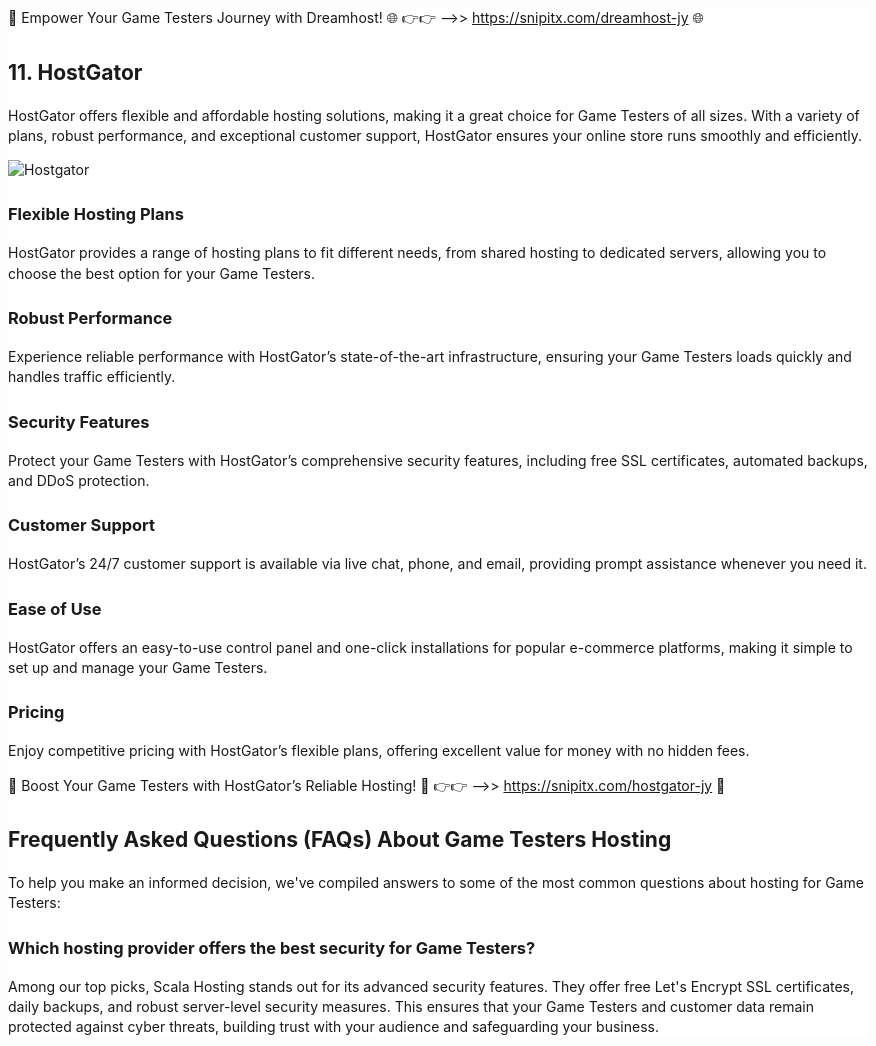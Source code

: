 🚀 Empower Your Game Testers Journey with Dreamhost! 🌐
👉👉 -->> https://snipitx.com/dreamhost-jy 🌐

## 11. HostGator

HostGator offers flexible and affordable hosting solutions, making it a great choice for Game Testers of all sizes. With a variety of plans, robust performance, and exceptional customer support, HostGator ensures your online store runs smoothly and efficiently.

![Hostgator](https://i.imgur.com/SNC0dSu.jpeg "Hostgator Hosting")

### Flexible Hosting Plans
HostGator provides a range of hosting plans to fit different needs, from shared hosting to dedicated servers, allowing you to choose the best option for your Game Testers.

### Robust Performance
Experience reliable performance with HostGator’s state-of-the-art infrastructure, ensuring your Game Testers loads quickly and handles traffic efficiently.

### Security Features
Protect your Game Testers with HostGator’s comprehensive security features, including free SSL certificates, automated backups, and DDoS protection.

### Customer Support
HostGator’s 24/7 customer support is available via live chat, phone, and email, providing prompt assistance whenever you need it.

### Ease of Use
HostGator offers an easy-to-use control panel and one-click installations for popular e-commerce platforms, making it simple to set up and manage your Game Testers.

### Pricing
Enjoy competitive pricing with HostGator’s flexible plans, offering excellent value for money with no hidden fees.

🌟 Boost Your Game Testers with HostGator’s Reliable Hosting! 🚀
👉👉 -->> https://snipitx.com/hostgator-jy 🚀

## Frequently Asked Questions (FAQs) About Game Testers Hosting

To help you make an informed decision, we've compiled answers to some of the most common questions about hosting for Game Testers:

### Which hosting provider offers the best security for Game Testers? 
Among our top picks, Scala Hosting stands out for its advanced security features. They offer free Let's Encrypt SSL certificates, daily backups, and robust server-level security measures. This ensures that your Game Testers and customer data remain protected against cyber threats, building trust with your audience and safeguarding your business.
